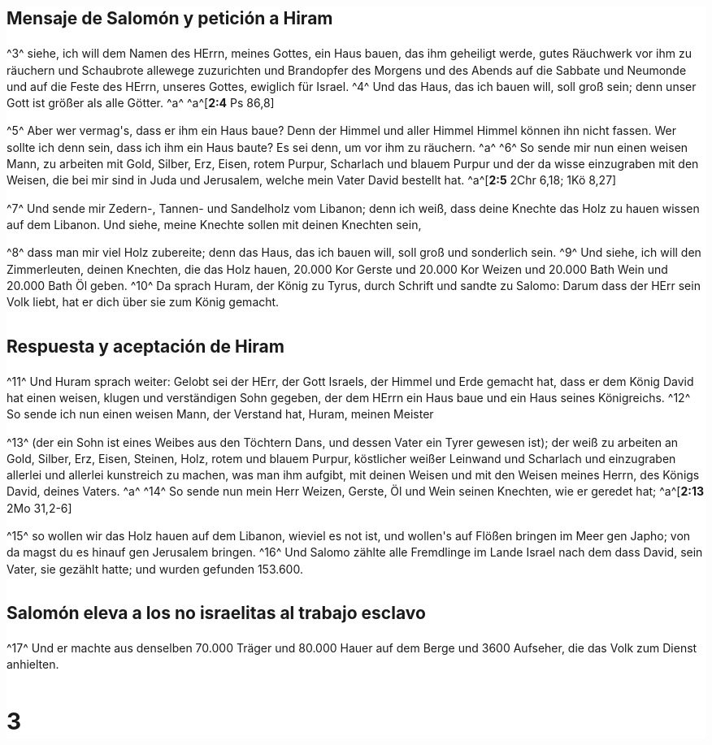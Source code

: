 ## Mensaje de Salomón y petición a Hiram
^3^ siehe, ich will dem Namen des HErrn, meines Gottes, ein Haus bauen, das ihm geheiligt werde, gutes Räuchwerk vor ihm zu räuchern und Schaubrote allewege zuzurichten und Brandopfer des Morgens und des Abends auf die Sabbate und Neumonde und auf die Feste des HErrn, unseres Gottes, ewiglich für Israel. ^4^ Und das Haus, das ich bauen will, soll groß sein; denn unser Gott ist größer als alle Götter. ^a^ 
^a^[**2:4** Ps 86,8]

^5^ Aber wer vermag's, dass er ihm ein Haus baue? Denn der Himmel und aller Himmel Himmel können ihn nicht fassen. Wer sollte ich denn sein, dass ich ihm ein Haus baute? Es sei denn, um vor ihm zu räuchern. ^a^ ^6^ So sende mir nun einen weisen Mann, zu arbeiten mit Gold, Silber, Erz, Eisen, rotem Purpur, Scharlach und blauem Purpur und der da wisse einzugraben mit den Weisen, die bei mir sind in Juda und Jerusalem, welche mein Vater David bestellt hat. 
^a^[**2:5** 2Chr 6,18; 1Kö 8,27]

^7^ Und sende mir Zedern-, Tannen- und Sandelholz vom Libanon; denn ich weiß, dass deine Knechte das Holz zu hauen wissen auf dem Libanon. Und siehe, meine Knechte sollen mit deinen Knechten sein, 

^8^ dass man mir viel Holz zubereite; denn das Haus, das ich bauen will, soll groß und sonderlich sein. ^9^ Und siehe, ich will den Zimmerleuten, deinen Knechten, die das Holz hauen, 20.000 Kor Gerste und 20.000 Kor Weizen und 20.000 Bath Wein und 20.000 Bath Öl geben. ^10^ Da sprach Huram, der König zu Tyrus, durch Schrift und sandte zu Salomo: Darum dass der HErr sein Volk liebt, hat er dich über sie zum König gemacht. 

## Respuesta y aceptación de Hiram
^11^ Und Huram sprach weiter: Gelobt sei der HErr, der Gott Israels, der Himmel und Erde gemacht hat, dass er dem König David hat einen weisen, klugen und verständigen Sohn gegeben, der dem HErrn ein Haus baue und ein Haus seines Königreichs. ^12^ So sende ich nun einen weisen Mann, der Verstand hat, Huram, meinen Meister 

^13^ (der ein Sohn ist eines Weibes aus den Töchtern Dans, und dessen Vater ein Tyrer gewesen ist); der weiß zu arbeiten an Gold, Silber, Erz, Eisen, Steinen, Holz, rotem und blauem Purpur, köstlicher weißer Leinwand und Scharlach und einzugraben allerlei und allerlei kunstreich zu machen, was man ihm aufgibt, mit deinen Weisen und mit den Weisen meines Herrn, des Königs David, deines Vaters. ^a^ ^14^ So sende nun mein Herr Weizen, Gerste, Öl und Wein seinen Knechten, wie er geredet hat; 
^a^[**2:13** 2Mo 31,2-6]

^15^ so wollen wir das Holz hauen auf dem Libanon, wieviel es not ist, und wollen's auf Flößen bringen im Meer gen Japho; von da magst du es hinauf gen Jerusalem bringen. ^16^ Und Salomo zählte alle Fremdlinge im Lande Israel nach dem dass David, sein Vater, sie gezählt hatte; und wurden gefunden 153.600. 

## Salomón eleva a los no israelitas al trabajo esclavo
^17^ Und er machte aus denselben 70.000 Träger und 80.000 Hauer auf dem Berge und 3600 Aufseher, die das Volk zum Dienst anhielten.

# 3